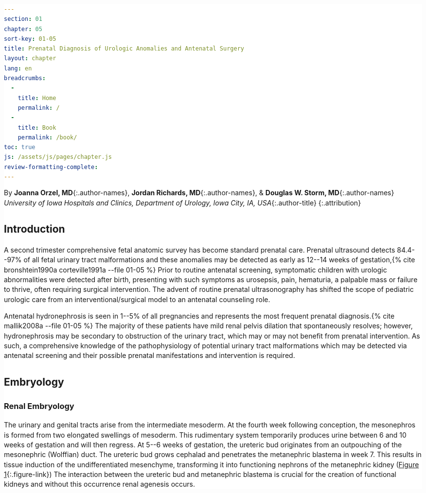 ```yaml
---
section: 01
chapter: 05
sort-key: 01-05
title: Prenatal Diagnosis of Urologic Anomalies and Antenatal Surgery
layout: chapter
lang: en
breadcrumbs:
  - 
    title: Home
    permalink: /
  - 
    title: Book
    permalink: /book/
toc: true
js: /assets/js/pages/chapter.js
review-formatting-complete: 
---
```


By **Joanna Orzel, MD**{:.author-names}, **Jordan Richards, MD**{:.author-names}, & **Douglas W. Storm, MD**{:.author-names}
_University of Iowa Hospitals and Clinics, Department of Urology, Iowa City, IA, USA_{:.author-title}
{:.attribution}

## Introduction

A second trimester comprehensive fetal anatomic survey has become standard prenatal care. Prenatal ultrasound detects 84.4--97% of all fetal urinary tract malformations and these anomalies may be detected as early as 12--14 weeks of gestation,{% cite bronshtein1990a corteville1991a --file 01-05 %} Prior to routine antenatal screening, symptomatic children with urologic abnormalities were detected after birth, presenting with such symptoms as urosepsis, pain, hematuria, a palpable mass or failure to thrive, often requiring surgical intervention. The advent of routine prenatal ultrasonography has shifted the scope of pediatric urologic care from an interventional/surgical model to an antenatal counseling role.

Antenatal hydronephrosis is seen in 1--5% of all pregnancies and represents the most frequent prenatal diagnosis.{% cite mallik2008a --file 01-05 %} The majority of these patients have mild renal pelvis dilation that spontaneously resolves; however, hydronephrosis may be secondary to obstruction of the urinary tract, which may or may not benefit from prenatal intervention. As such, a comprehensive knowledge of the pathophysiology of potential urinary tract malformations which may be detected via antenatal screening and their possible prenatal manifestations and intervention is required.

## Embryology

### Renal Embryology

The urinary and genital tracts arise from the intermediate mesoderm. At the fourth week following conception, the mesonephros is formed from two elongated swellings of mesoderm. This rudimentary system temporarily produces urine between 6 and 10 weeks of gestation and will then regress. At 5--6 weeks of gestation, the ureteric bud originates from an outpouching of the mesonephric (Wolffian) duct. The ureteric bud grows cephalad and penetrates the metanephric blastema in week 7. This results in tissue induction of the undifferentiated mesenchyme, transforming it into functioning nephrons of the metanephric kidney ([Figure 1](#figure-1){:.figure-link}) The interaction between the ureteric bud and metanephric blastema is crucial for the creation of functional kidneys and without this occurrence renal agenesis occurs.
